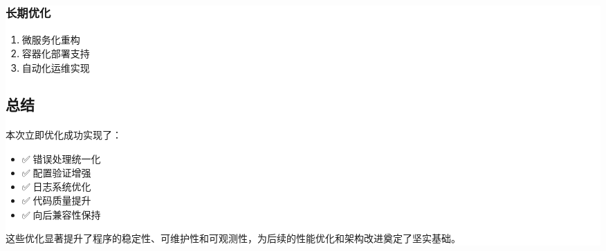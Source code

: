 ### 长期优化
1. 微服务化重构
2. 容器化部署支持
3. 自动化运维实现

## 总结

本次立即优化成功实现了：
- ✅ 错误处理统一化
- ✅ 配置验证增强
- ✅ 日志系统优化
- ✅ 代码质量提升
- ✅ 向后兼容性保持

这些优化显著提升了程序的稳定性、可维护性和可观测性，为后续的性能优化和架构改进奠定了坚实基础。
